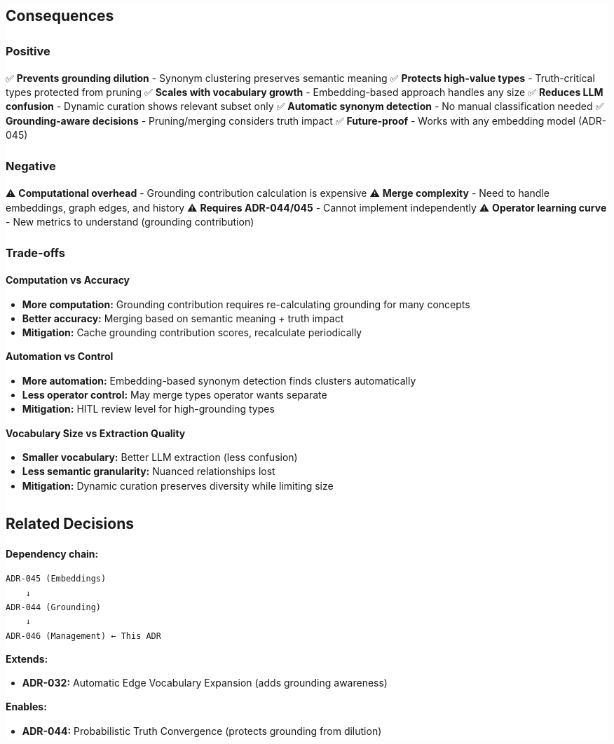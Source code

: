 ## Consequences

### Positive

✅ **Prevents grounding dilution** - Synonym clustering preserves semantic meaning
✅ **Protects high-value types** - Truth-critical types protected from pruning
✅ **Scales with vocabulary growth** - Embedding-based approach handles any size
✅ **Reduces LLM confusion** - Dynamic curation shows relevant subset only
✅ **Automatic synonym detection** - No manual classification needed
✅ **Grounding-aware decisions** - Pruning/merging considers truth impact
✅ **Future-proof** - Works with any embedding model (ADR-045)

### Negative

⚠️ **Computational overhead** - Grounding contribution calculation is expensive
⚠️ **Merge complexity** - Need to handle embeddings, graph edges, and history
⚠️ **Requires ADR-044/045** - Cannot implement independently
⚠️ **Operator learning curve** - New metrics to understand (grounding contribution)

### Trade-offs

**Computation vs Accuracy**
- **More computation:** Grounding contribution requires re-calculating grounding for many concepts
- **Better accuracy:** Merging based on semantic meaning + truth impact
- **Mitigation:** Cache grounding contribution scores, recalculate periodically

**Automation vs Control**
- **More automation:** Embedding-based synonym detection finds clusters automatically
- **Less operator control:** May merge types operator wants separate
- **Mitigation:** HITL review level for high-grounding types

**Vocabulary Size vs Extraction Quality**
- **Smaller vocabulary:** Better LLM extraction (less confusion)
- **Less semantic granularity:** Nuanced relationships lost
- **Mitigation:** Dynamic curation preserves diversity while limiting size

## Related Decisions

**Dependency chain:**
```
ADR-045 (Embeddings)
    ↓
ADR-044 (Grounding)
    ↓
ADR-046 (Management) ← This ADR
```

**Extends:**
- **ADR-032:** Automatic Edge Vocabulary Expansion (adds grounding awareness)

**Enables:**
- **ADR-044:** Probabilistic Truth Convergence (protects grounding from dilution)
